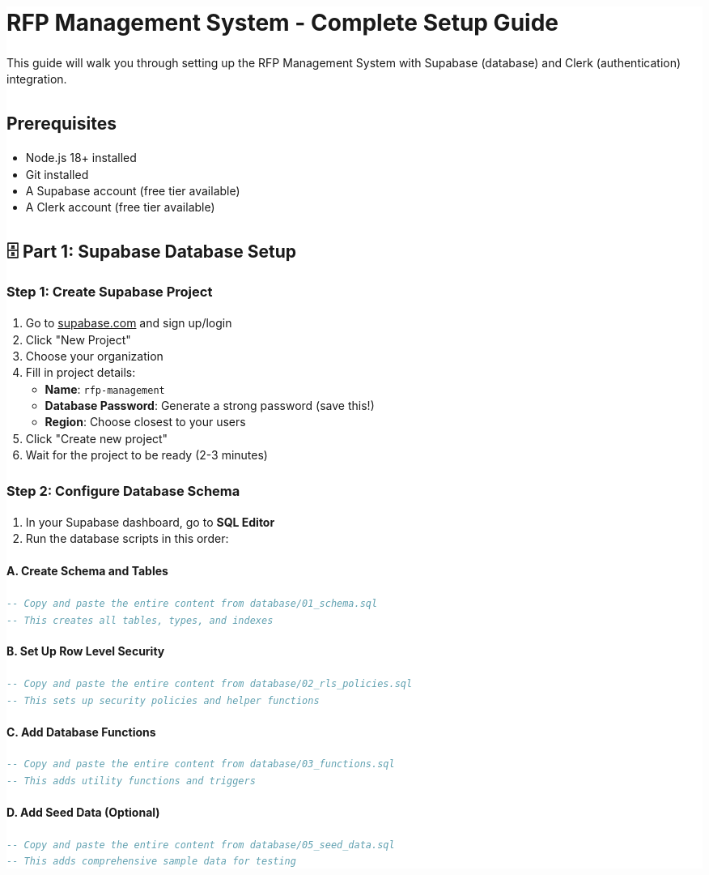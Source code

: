 # RFP Management System - Complete Setup Guide

This guide will walk you through setting up the RFP Management System with Supabase (database) and Clerk (authentication) integration.

## Prerequisites

- Node.js 18+ installed
- Git installed
- A Supabase account (free tier available)
- A Clerk account (free tier available)

## 🗄️ Part 1: Supabase Database Setup

### Step 1: Create Supabase Project

1. Go to [supabase.com](https://supabase.com) and sign up/login
2. Click "New Project"
3. Choose your organization
4. Fill in project details:
   - **Name**: `rfp-management`
   - **Database Password**: Generate a strong password (save this!)
   - **Region**: Choose closest to your users
5. Click "Create new project"
6. Wait for the project to be ready (2-3 minutes)

### Step 2: Configure Database Schema

1. In your Supabase dashboard, go to **SQL Editor**
2. Run the database scripts in this order:

#### A. Create Schema and Tables
```sql
-- Copy and paste the entire content from database/01_schema.sql
-- This creates all tables, types, and indexes
```

#### B. Set Up Row Level Security
```sql
-- Copy and paste the entire content from database/02_rls_policies.sql
-- This sets up security policies and helper functions
```

#### C. Add Database Functions
```sql
-- Copy and paste the entire content from database/03_functions.sql
-- This adds utility functions and triggers
```

#### D. Add Seed Data (Optional)
```sql
-- Copy and paste the entire content from database/05_seed_data.sql
-- This adds comprehensive sample data for testing
```
